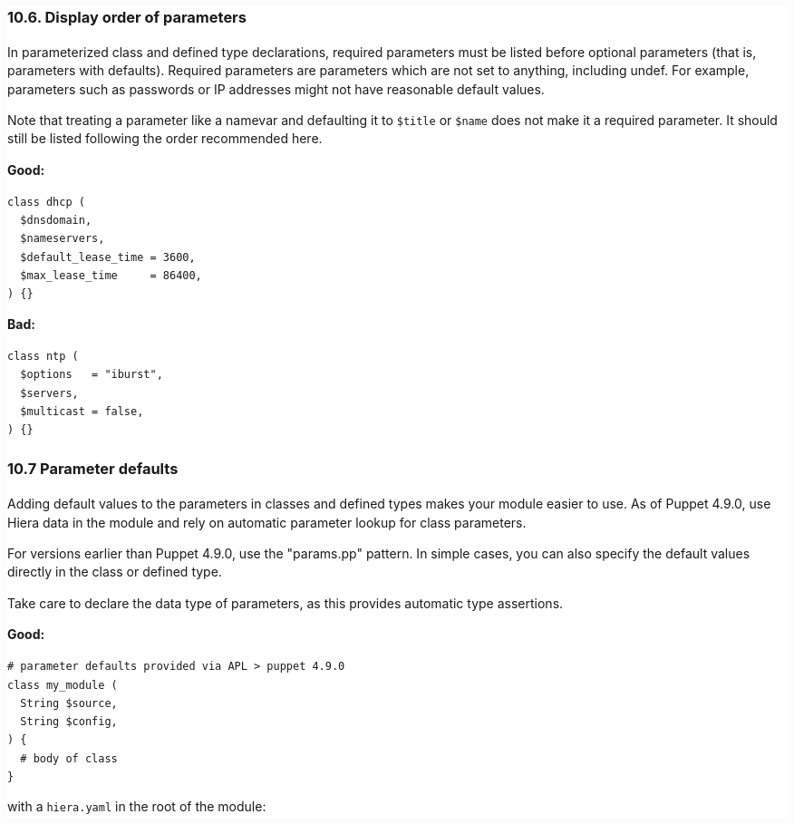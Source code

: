 ### 10.6. Display order of parameters

In parameterized class and defined type declarations, required parameters must be listed before optional parameters (that is, parameters with defaults). Required parameters are parameters which are not set to anything, including undef. For example, parameters such as passwords or IP addresses might not have reasonable default values.

Note that treating a parameter like a namevar and defaulting it to `$title` or `$name` does not make it a required parameter. It should still be listed following the order recommended here.

**Good:**

```puppet
class dhcp (
  $dnsdomain,
  $nameservers,
  $default_lease_time = 3600,
  $max_lease_time     = 86400,
) {}

```

**Bad:**

```puppet
class ntp (
  $options   = "iburst",
  $servers,
  $multicast = false,
) {}
```

### 10.7 Parameter defaults

Adding default values to the parameters in classes and defined types makes your module easier to use. As of Puppet 4.9.0, use Hiera data in the module and rely on automatic parameter lookup for class parameters.

For versions earlier than Puppet 4.9.0, use the "params.pp" pattern. In simple cases, you can also specify the default values directly in the class or defined type.

Take care to declare the data type of parameters, as this provides automatic type assertions.

**Good:**

```puppet
# parameter defaults provided via APL > puppet 4.9.0
class my_module (
  String $source,
  String $config,
) {
  # body of class
}
```

with a `hiera.yaml` in the root of the module:
